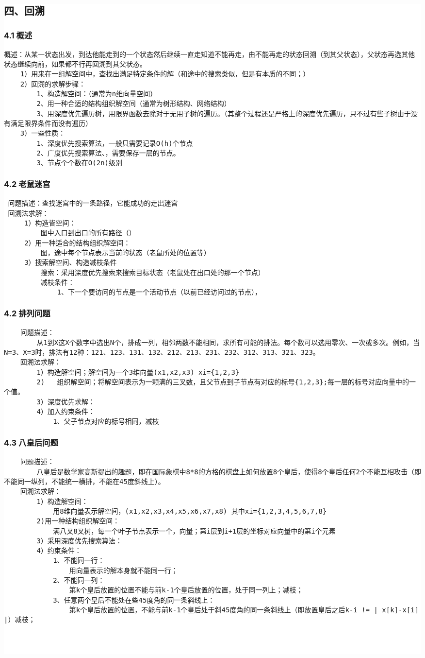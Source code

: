 ## 四、回溯

### 4.1 概述
<pre class="prettyprint lang-scm">
概述：从某一状态出发，到达他能走到的一个状态然后继续一直走知道不能再走，由不能再走的状态回溯（到其父状态），父状态再选其他状态继续向前，如果都不行再回溯到其父状态。
    1）用来在一组解空间中，查找出满足特定条件的解（和途中的搜索类似，但是有本质的不同；）
    2）回溯的求解步骤：
        1、构造解空间：（通常为n维向量空间）
        2、用一种合适的结构组织解空间（通常为树形结构、网络结构）
        3、用深度优先遍历树，用限界函数去除对于无用子树的遍历。（其整个过程还是严格上的深度优先遍历，只不过有些子树由于没有满足限界条件而没有遍历）
    3）一些性质：
        1、深度优先搜索算法，一般只需要记录O(h)个节点
        2、广度优先搜索算法、，需要保存一层的节点。
        3、节点个个数在O(2n)级别
</pre>

### 4.2 老鼠迷宫
<pre class="prettyprint lang-scm">
 问题描述：查找迷宫中的一条路径，它能成功的走出迷宫
 回溯法求解：
     1）构造皆空间：
         图中入口到出口的所有路径（）
     2）用一种适合的结构组织解空间：
         图，途中每个节点表示当前的状态（老鼠所处的位置等）
     3）搜索解空间、构造减枝条件
         搜索：采用深度优先搜索来搜索目标状态（老鼠处在出口处的那一个节点）
         减枝条件：
             1、下一个要访问的节点是一个活动节点（以前已经访问过的节点），
</pre>

### 4.2 排列问题
<pre class="prettyprint lang-scm">
    问题描述：
        从1到X这X个数字中选出N个，排成一列，相邻两数不能相同，求所有可能的排法。每个数可以选用零次、一次或多次。例如，当N=3、X=3时，排法有12种：121、123、131、132、212、213、231、232、312、313、321、323。
    回溯法求解：
        1）构造解空间；解空间为一个3维向量(x1,x2,x3) xi={1,2,3}
        2)   组织解空间；将解空间表示为一颗满的三叉数，且父节点到子节点有对应的标号{1,2,3};每一层的标号对应向量中的一个值。
        3）深度优先求解：
        4）加入约束条件：
            1、父子节点对应的标号相同，减枝
</pre>

### 4.3 八皇后问题


<pre class="prettyprint lang-scm">
    问题描述：
        八皇后是数学家高斯提出的趣题，即在国际象棋中8*8的方格的棋盘上如何放置8个皇后，使得8个皇后任何2个不能互相攻击（即不能同一纵列，不能统一横排，不能在45度斜线上）。
    回溯法求解：
        1）构造解空间：
            用8维向量表示解空间，(x1,x2,x3,x4,x5,x6,x7,x8) 其中xi={1,2,3,4,5,6,7,8}
        2)用一种结构组织解空间：
            满八叉8叉树，每一个叶子节点表示一个，向量；第i层到i+1层的坐标对应向量中的第i个元素
        3）采用深度优先搜索算法：
        4）约束条件：
            1、不能同一行：
                用向量表示的解本身就不能同一行；
            2、不能同一列：
                第k个皇后放置的位置不能与前k-1个皇后放置的位置，处于同一列上；减枝；
            3、任意两个皇后不能处在些45度角的同一条斜线上：
                第k个皇后放置的位置，不能与前k-1个皇后处于斜45度角的同一条斜线上（即放置皇后之后k-i != | x[k]-x[i] |）减枝；